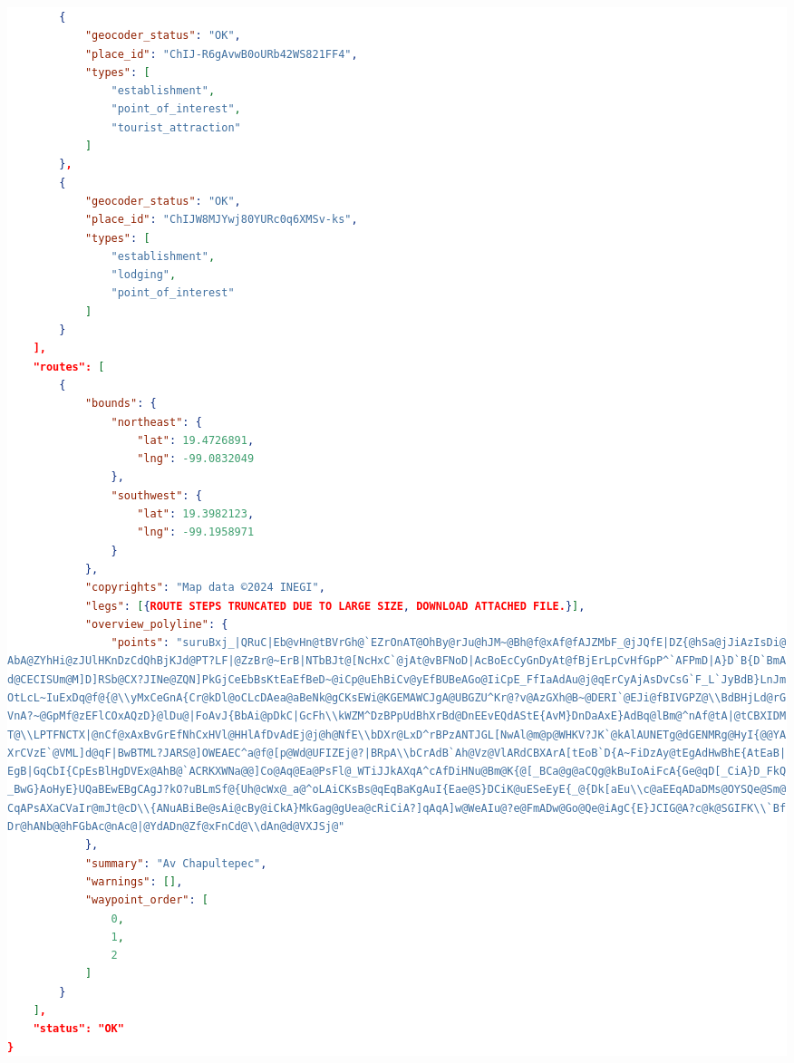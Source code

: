 ```json
        {
            "geocoder_status": "OK",
            "place_id": "ChIJ-R6gAvwB0oURb42WS821FF4",
            "types": [
                "establishment",
                "point_of_interest",
                "tourist_attraction"
            ]
        },
        {
            "geocoder_status": "OK",
            "place_id": "ChIJW8MJYwj80YURc0q6XMSv-ks",
            "types": [
                "establishment",
                "lodging",
                "point_of_interest"
            ]
        }
    ],
    "routes": [
        {
            "bounds": {
                "northeast": {
                    "lat": 19.4726891,
                    "lng": -99.0832049
                },
                "southwest": {
                    "lat": 19.3982123,
                    "lng": -99.1958971
                }
            },
            "copyrights": "Map data ©2024 INEGI",
            "legs": [{ROUTE STEPS TRUNCATED DUE TO LARGE SIZE, DOWNLOAD ATTACHED FILE.}],
            "overview_polyline": {
                "points": "suruBxj_|QRuC|Eb@vHn@tBVrGh@`EZrOnAT@OhBy@rJu@hJM~@Bh@f@xAf@fAJZMbF_@jJQfE|DZ{@hSa@jJiAzIsDi@AbA@ZYhHi@zJUlHKnDzCdQhBjKJd@PT?LF|@ZzBr@~ErB|NTbBJt@[NcHxC`@jAt@vBFNoD|AcBoEcCyGnDyAt@fBjErLpCvHfGpP^`AFPmD|A}D`B{D`BmAd@CECISUm@M]D]RSb@CX?JINe@ZQN]PkGjCeEbBsKtEaEfBeD~@iCp@uEhBiCv@yEfBUBeAGo@IiCpE_FfIaAdAu@j@qErCyAjAsDvCsG`F_L`JyBdB}LnJmOtLcL~IuExDq@f@{@\\yMxCeGnA{Cr@kDl@oCLcDAea@aBeNk@gCKsEWi@KGEMAWCJgA@UBGZU^Kr@?v@AzGXh@B~@DERI`@EJi@fBIVGPZ@\\BdBHjLd@rGVnA?~@GpMf@zEFlCOxAQzD}@lDu@|FoAvJ{BbAi@pDkC|GcFh\\kWZM^DzBPpUdBhXrBd@DnEEvEQdAStE{AvM}DnDaAxE}AdBq@lBm@^nAf@tA|@tCBXIDMT@\\LPTFNCTX|@nCf@xAxBvGrEfNhCxHVl@HHlAfDvAdEj@j@h@NfE\\bDXr@LxD^rBPzANTJGL[NwAl@m@p@WHKV?JK`@kAlAUNETg@dGENMRg@HyI{@@YAXrCVzE`@VML]d@qF|BwBTML?JARS@]OWEAEC^a@f@[p@Wd@UFIZEj@?|BRpA\\bCrAdB`Ah@Vz@VlARdCBXArA[tEoB`D{A~FiDzAy@tEgAdHwBhE{AtEaB|EgB|GqCbI{CpEsBlHgDVEx@AhB@`ACRKXWNa@@]Co@Aq@Ea@PsFl@_WTiJJkAXqA^cAfDiHNu@Bm@K{@[_BCa@g@aCQg@kBuIoAiFcA{Ge@qD[_CiA}D_FkQ_BwG}AoHyE}UQaBEwEBgCAgJ?kO?uBLmSf@{Uh@cWx@_a@^oLAiCKsBs@qEqBaKgAuI{Eae@S}DCiK@uESeEyE{_@{Dk[aEu\\c@aEEqADaDMs@OYSQe@Sm@CqAPsAXaCVaIr@mJt@cD\\{ANuABiBe@sAi@cBy@iCkA}MkGag@gUea@cRiCiA?]qAqA]w@WeAIu@?e@FmADw@Go@Qe@iAgC{E}JCIG@A?c@k@SGIFK\\`BfDr@hANb@@hFGbAc@nAc@|@YdADn@Zf@xFnCd@\\dAn@d@VXJSj@"
            },
            "summary": "Av Chapultepec",
            "warnings": [],
            "waypoint_order": [
                0,
                1,
                2
            ]
        }
    ],
    "status": "OK"
}
```
